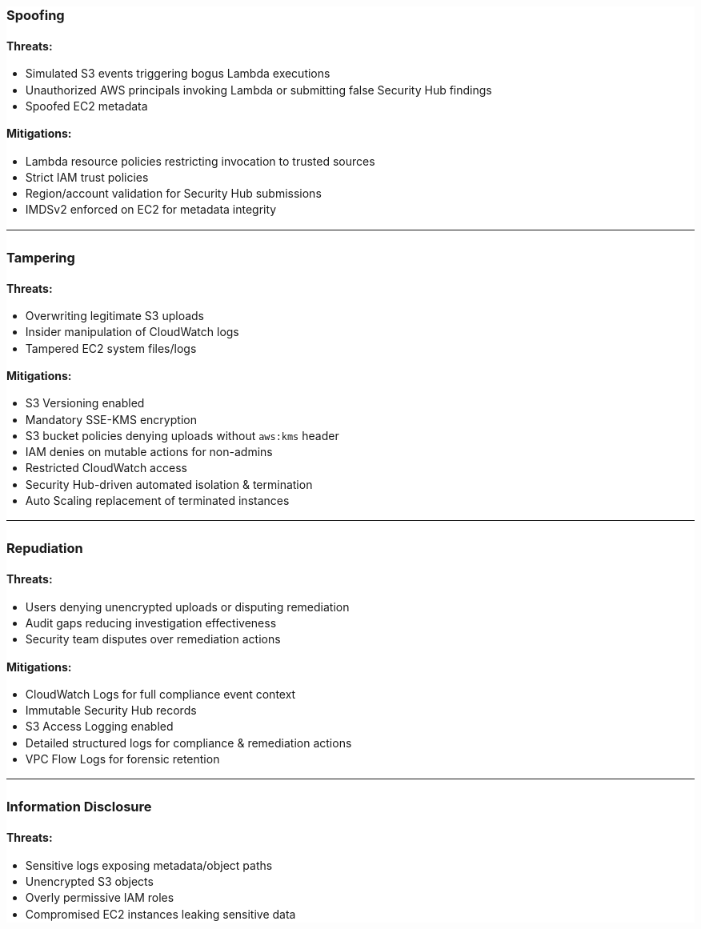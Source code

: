 ### Spoofing
**Threats:**
- Simulated S3 events triggering bogus Lambda executions  
- Unauthorized AWS principals invoking Lambda or submitting false Security Hub findings  
- Spoofed EC2 metadata  

**Mitigations:**
- Lambda resource policies restricting invocation to trusted sources  
- Strict IAM trust policies  
- Region/account validation for Security Hub submissions  
- IMDSv2 enforced on EC2 for metadata integrity  

---

### Tampering
**Threats:**
- Overwriting legitimate S3 uploads  
- Insider manipulation of CloudWatch logs  
- Tampered EC2 system files/logs  

**Mitigations:**
- S3 Versioning enabled  
- Mandatory SSE-KMS encryption  
- S3 bucket policies denying uploads without `aws:kms` header  
- IAM denies on mutable actions for non-admins  
- Restricted CloudWatch access  
- Security Hub-driven automated isolation & termination  
- Auto Scaling replacement of terminated instances  

---

### Repudiation
**Threats:**
- Users denying unencrypted uploads or disputing remediation  
- Audit gaps reducing investigation effectiveness  
- Security team disputes over remediation actions  

**Mitigations:**
- CloudWatch Logs for full compliance event context  
- Immutable Security Hub records  
- S3 Access Logging enabled  
- Detailed structured logs for compliance & remediation actions  
- VPC Flow Logs for forensic retention  

---

### Information Disclosure
**Threats:**
- Sensitive logs exposing metadata/object paths  
- Unencrypted S3 objects  
- Overly permissive IAM roles  
- Compromised EC2 instances leaking sensitive data  

